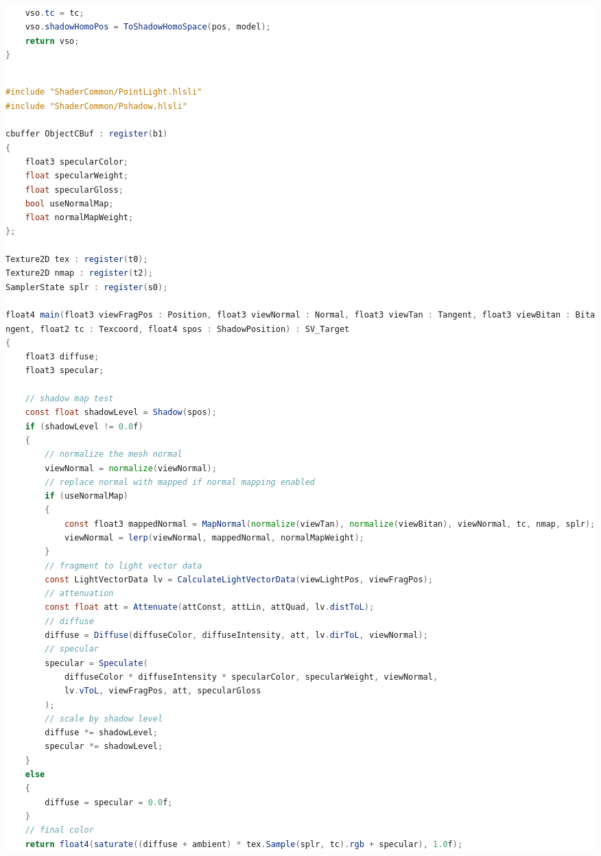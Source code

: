 ```glsl
    vso.tc = tc;
    vso.shadowHomoPos = ToShadowHomoSpace(pos, model);
    return vso;
}
```

```glsl

#include "ShaderCommon/PointLight.hlsli"
#include "ShaderCommon/Pshadow.hlsli"

cbuffer ObjectCBuf : register(b1)
{
    float3 specularColor;
    float specularWeight;
    float specularGloss;
    bool useNormalMap;
    float normalMapWeight;
};

Texture2D tex : register(t0);
Texture2D nmap : register(t2);
SamplerState splr : register(s0);

float4 main(float3 viewFragPos : Position, float3 viewNormal : Normal, float3 viewTan : Tangent, float3 viewBitan : Bitangent, float2 tc : Texcoord, float4 spos : ShadowPosition) : SV_Target
{
    float3 diffuse;
    float3 specular;
    
    // shadow map test
    const float shadowLevel = Shadow(spos);
    if (shadowLevel != 0.0f)
    {
        // normalize the mesh normal
        viewNormal = normalize(viewNormal);
        // replace normal with mapped if normal mapping enabled
        if (useNormalMap)
        {
            const float3 mappedNormal = MapNormal(normalize(viewTan), normalize(viewBitan), viewNormal, tc, nmap, splr);
            viewNormal = lerp(viewNormal, mappedNormal, normalMapWeight);
        }
	    // fragment to light vector data
        const LightVectorData lv = CalculateLightVectorData(viewLightPos, viewFragPos);
	    // attenuation
        const float att = Attenuate(attConst, attLin, attQuad, lv.distToL);
	    // diffuse
        diffuse = Diffuse(diffuseColor, diffuseIntensity, att, lv.dirToL, viewNormal);
        // specular
        specular = Speculate(
            diffuseColor * diffuseIntensity * specularColor, specularWeight, viewNormal,
            lv.vToL, viewFragPos, att, specularGloss
        );
        // scale by shadow level
        diffuse *= shadowLevel;
        specular *= shadowLevel;
    }
    else
    {
        diffuse = specular = 0.0f;
    }
	// final color
    return float4(saturate((diffuse + ambient) * tex.Sample(splr, tc).rgb + specular), 1.0f);
```